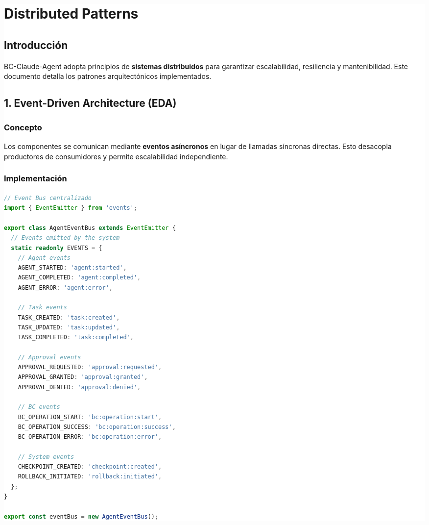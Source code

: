 # Distributed Patterns

## Introducción

BC-Claude-Agent adopta principios de **sistemas distribuidos** para garantizar escalabilidad, resiliencia y mantenibilidad. Este documento detalla los patrones arquitectónicos implementados.

## 1. Event-Driven Architecture (EDA)

### Concepto

Los componentes se comunican mediante **eventos asíncronos** en lugar de llamadas síncronas directas. Esto desacopla productores de consumidores y permite escalabilidad independiente.

### Implementación

```typescript
// Event Bus centralizado
import { EventEmitter } from 'events';

export class AgentEventBus extends EventEmitter {
  // Events emitted by the system
  static readonly EVENTS = {
    // Agent events
    AGENT_STARTED: 'agent:started',
    AGENT_COMPLETED: 'agent:completed',
    AGENT_ERROR: 'agent:error',

    // Task events
    TASK_CREATED: 'task:created',
    TASK_UPDATED: 'task:updated',
    TASK_COMPLETED: 'task:completed',

    // Approval events
    APPROVAL_REQUESTED: 'approval:requested',
    APPROVAL_GRANTED: 'approval:granted',
    APPROVAL_DENIED: 'approval:denied',

    // BC events
    BC_OPERATION_START: 'bc:operation:start',
    BC_OPERATION_SUCCESS: 'bc:operation:success',
    BC_OPERATION_ERROR: 'bc:operation:error',

    // System events
    CHECKPOINT_CREATED: 'checkpoint:created',
    ROLLBACK_INITIATED: 'rollback:initiated',
  };
}

export const eventBus = new AgentEventBus();
```
